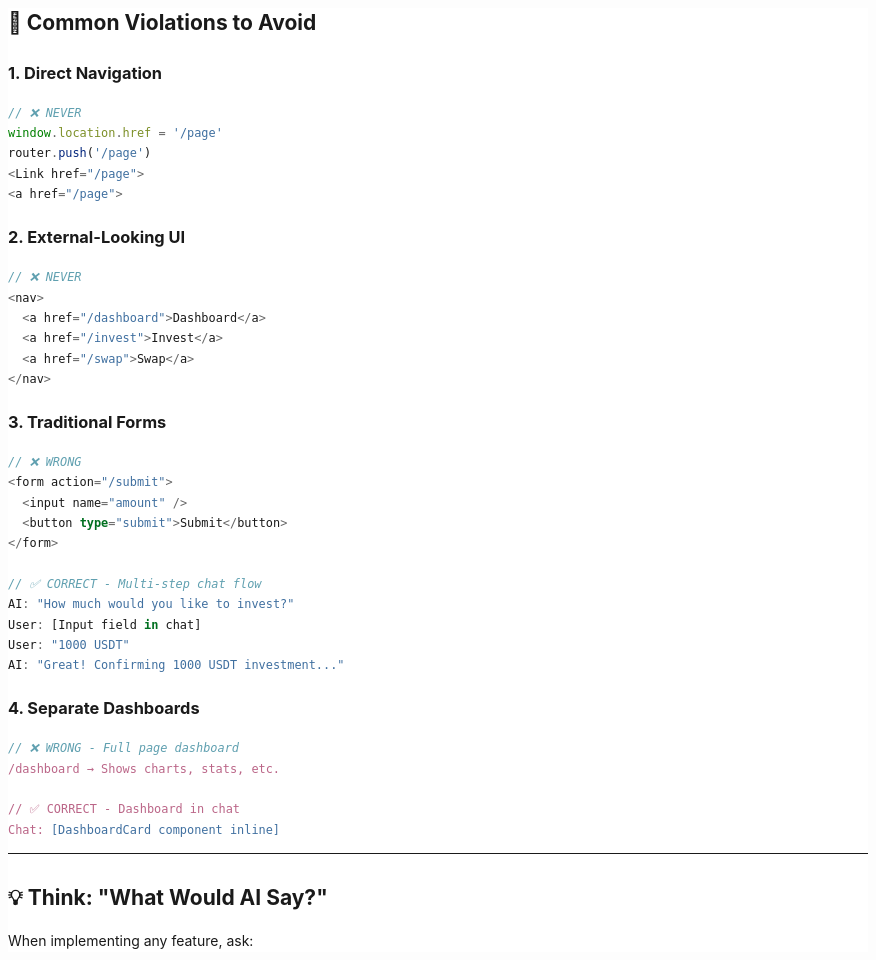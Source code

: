 
## 🚨 Common Violations to Avoid

### 1. **Direct Navigation**
```typescript
// ❌ NEVER
window.location.href = '/page'
router.push('/page')
<Link href="/page">
<a href="/page">
```

### 2. **External-Looking UI**
```typescript
// ❌ NEVER
<nav>
  <a href="/dashboard">Dashboard</a>
  <a href="/invest">Invest</a>
  <a href="/swap">Swap</a>
</nav>
```

### 3. **Traditional Forms**
```typescript
// ❌ WRONG
<form action="/submit">
  <input name="amount" />
  <button type="submit">Submit</button>
</form>

// ✅ CORRECT - Multi-step chat flow
AI: "How much would you like to invest?"
User: [Input field in chat]
User: "1000 USDT"
AI: "Great! Confirming 1000 USDT investment..."
```

### 4. **Separate Dashboards**
```typescript
// ❌ WRONG - Full page dashboard
/dashboard → Shows charts, stats, etc.

// ✅ CORRECT - Dashboard in chat
Chat: [DashboardCard component inline]
```

---

## 💡 Think: "What Would AI Say?"

When implementing any feature, ask:

